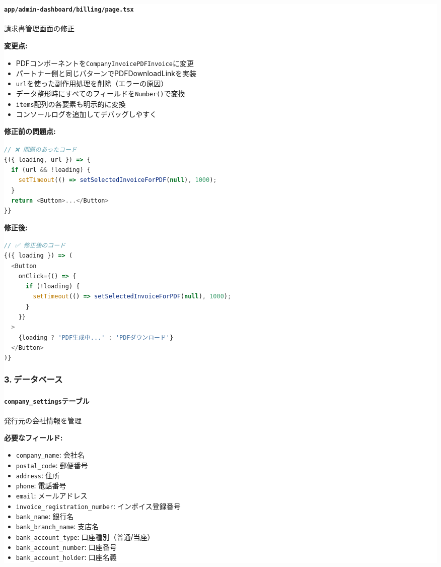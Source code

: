 #### `app/admin-dashboard/billing/page.tsx`
請求書管理画面の修正

**変更点:**
- PDFコンポーネントを`CompanyInvoicePDFInvoice`に変更
- パートナー側と同じパターンでPDFDownloadLinkを実装
- `url`を使った副作用処理を削除（エラーの原因）
- データ整形時にすべてのフィールドを`Number()`で変換
- `items`配列の各要素も明示的に変換
- コンソールログを追加してデバッグしやすく

**修正前の問題点:**
```typescript
// ❌ 問題のあったコード
{({ loading, url }) => {
  if (url && !loading) {
    setTimeout(() => setSelectedInvoiceForPDF(null), 1000);
  }
  return <Button>...</Button>
}}
```

**修正後:**
```typescript
// ✅ 修正後のコード
{({ loading }) => (
  <Button
    onClick={() => {
      if (!loading) {
        setTimeout(() => setSelectedInvoiceForPDF(null), 1000);
      }
    }}
  >
    {loading ? 'PDF生成中...' : 'PDFダウンロード'}
  </Button>
)}
```

### 3. データベース

#### `company_settings`テーブル
発行元の会社情報を管理

**必要なフィールド:**
- `company_name`: 会社名
- `postal_code`: 郵便番号
- `address`: 住所
- `phone`: 電話番号
- `email`: メールアドレス
- `invoice_registration_number`: インボイス登録番号
- `bank_name`: 銀行名
- `bank_branch_name`: 支店名
- `bank_account_type`: 口座種別（普通/当座）
- `bank_account_number`: 口座番号
- `bank_account_holder`: 口座名義
